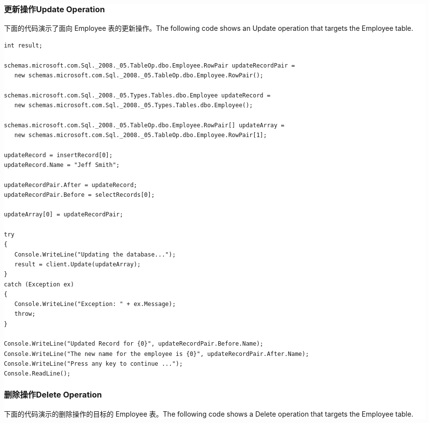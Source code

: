 ###   <a name="update-operation"></a><span data-ttu-id="8f0e8-203">更新操作</span><span class="sxs-lookup"><span data-stu-id="8f0e8-203">Update Operation</span></span>  
 <span data-ttu-id="8f0e8-204">下面的代码演示了面向 Employee 表的更新操作。</span><span class="sxs-lookup"><span data-stu-id="8f0e8-204">The following code shows an Update operation that targets the Employee table.</span></span>  
  
```  
int result;  
  
schemas.microsoft.com.Sql._2008._05.TableOp.dbo.Employee.RowPair updateRecordPair =  
   new schemas.microsoft.com.Sql._2008._05.TableOp.dbo.Employee.RowPair();  
  
schemas.microsoft.com.Sql._2008._05.Types.Tables.dbo.Employee updateRecord =   
   new schemas.microsoft.com.Sql._2008._05.Types.Tables.dbo.Employee();  
  
schemas.microsoft.com.Sql._2008._05.TableOp.dbo.Employee.RowPair[] updateArray =  
   new schemas.microsoft.com.Sql._2008._05.TableOp.dbo.Employee.RowPair[1];  
  
updateRecord = insertRecord[0];  
updateRecord.Name = "Jeff Smith";  
  
updateRecordPair.After = updateRecord;  
updateRecordPair.Before = selectRecords[0];  
  
updateArray[0] = updateRecordPair;  
  
try  
{  
   Console.WriteLine("Updating the database...");  
   result = client.Update(updateArray);  
}  
catch (Exception ex)  
{  
   Console.WriteLine("Exception: " + ex.Message);  
   throw;  
}  
  
Console.WriteLine("Updated Record for {0}", updateRecordPair.Before.Name);  
Console.WriteLine("The new name for the employee is {0}", updateRecordPair.After.Name);  
Console.WriteLine("Press any key to continue ...");  
Console.ReadLine();  
```  
  
###   <a name="delete-operation"></a><span data-ttu-id="8f0e8-205">删除操作</span><span class="sxs-lookup"><span data-stu-id="8f0e8-205">Delete Operation</span></span>  
 <span data-ttu-id="8f0e8-206">下面的代码演示的删除操作的目标的 Employee 表。</span><span class="sxs-lookup"><span data-stu-id="8f0e8-206">The following code shows a Delete operation that targets the Employee table.</span></span>  
  